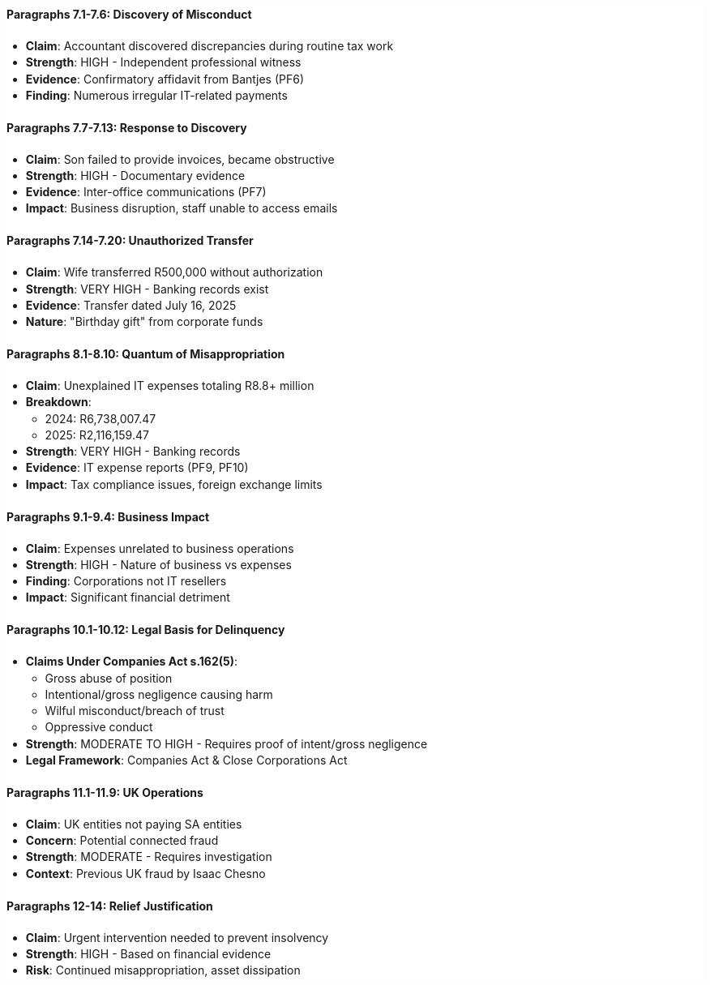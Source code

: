 #### Paragraphs 7.1-7.6: Discovery of Misconduct
- **Claim**: Accountant discovered discrepancies during routine tax work
- **Strength**: HIGH - Independent professional witness
- **Evidence**: Confirmatory affidavit from Bantjes (PF6)
- **Finding**: Numerous irregular IT-related payments

#### Paragraphs 7.7-7.13: Response to Discovery
- **Claim**: Son failed to provide invoices, became obstructive
- **Strength**: HIGH - Documentary evidence
- **Evidence**: Inter-office communications (PF7)
- **Impact**: Business disruption, staff unable to access emails

#### Paragraphs 7.14-7.20: Unauthorized Transfer
- **Claim**: Wife transferred R500,000 without authorization
- **Strength**: VERY HIGH - Banking records exist
- **Evidence**: Transfer dated July 16, 2025
- **Nature**: "Birthday gift" from corporate funds

#### Paragraphs 8.1-8.10: Quantum of Misappropriation
- **Claim**: Unexplained IT expenses totaling R8.8+ million
- **Breakdown**:
  - 2024: R6,738,007.47
  - 2025: R2,116,159.47
- **Strength**: VERY HIGH - Banking records
- **Evidence**: IT expense reports (PF9, PF10)
- **Impact**: Tax compliance issues, foreign exchange limits

#### Paragraphs 9.1-9.4: Business Impact
- **Claim**: Expenses unrelated to business operations
- **Strength**: HIGH - Nature of business vs expenses
- **Finding**: Corporations not IT resellers
- **Impact**: Significant financial detriment

#### Paragraphs 10.1-10.12: Legal Basis for Delinquency
- **Claims Under Companies Act s.162(5)**:
  - Gross abuse of position
  - Intentional/gross negligence causing harm
  - Wilful misconduct/breach of trust
  - Oppressive conduct
- **Strength**: MODERATE TO HIGH - Requires proof of intent/gross negligence
- **Legal Framework**: Companies Act & Close Corporations Act

#### Paragraphs 11.1-11.9: UK Operations
- **Claim**: UK entities not paying SA entities
- **Concern**: Potential connected fraud
- **Strength**: MODERATE - Requires investigation
- **Context**: Previous UK fraud by Isaac Chesno

#### Paragraphs 12-14: Relief Justification
- **Claim**: Urgent intervention needed to prevent insolvency
- **Strength**: HIGH - Based on financial evidence
- **Risk**: Continued misappropriation, asset dissipation
